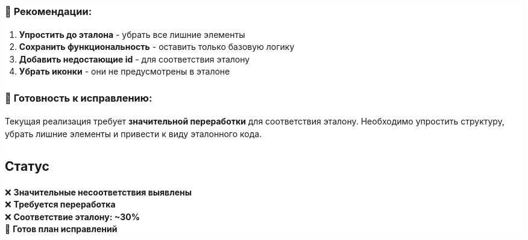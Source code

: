 ### 🔧 **Рекомендации:**

1. **Упростить до эталона** - убрать все лишние элементы
2. **Сохранить функциональность** - оставить только базовую логику
3. **Добавить недостающие id** - для соответствия эталону
4. **Убрать иконки** - они не предусмотрены в эталоне

### 🚀 **Готовность к исправлению:**

Текущая реализация требует **значительной переработки** для соответствия эталону. Необходимо упростить структуру, убрать лишние элементы и привести к виду эталонного кода.

## Статус

❌ **Значительные несоответствия выявлены**  
❌ **Требуется переработка**  
❌ **Соответствие эталону: ~30%**  
🔧 **Готов план исправлений**